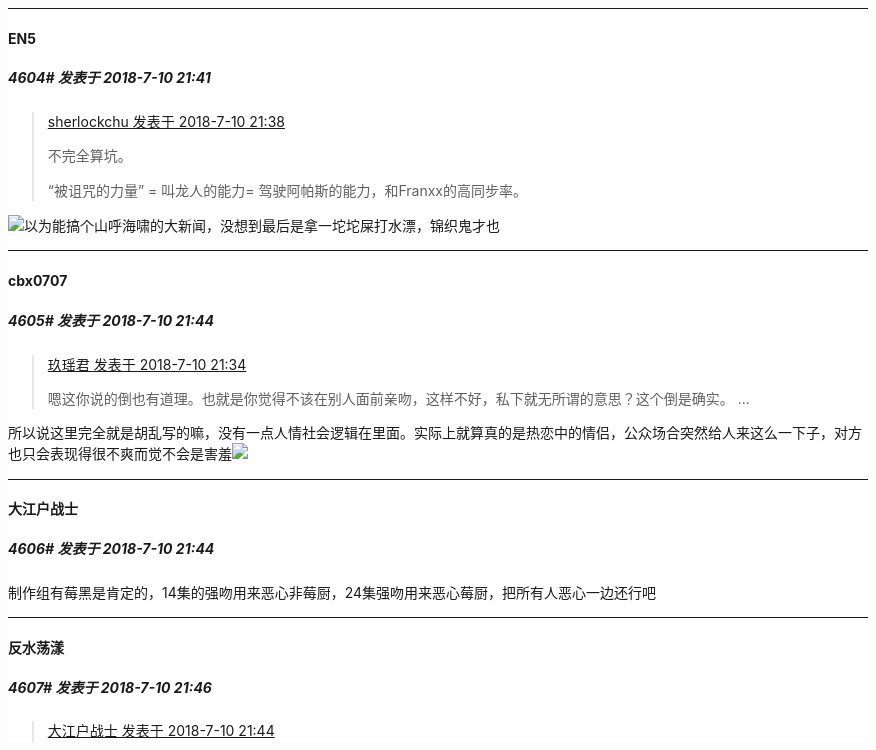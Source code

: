 -----

####  EN5  
##### 4604#       发表于 2018-7-10 21:41



<blockquote><a href="httphttps://bbs.saraba1st.com/2b/forum.php?mod=redirect&amp;goto=findpost&amp;pid=40289378&amp;ptid=1722710" target="_blank">sherlockchu 发表于 2018-7-10 21:38</a>

不完全算坑。


“被诅咒的力量” = 叫龙人的能力= 驾驶阿帕斯的能力，和Franxx的高同步率。</blockquote>
<img src="https://static.saraba1st.com/image/smiley/face2017/068.png" referrerpolicy="no-referrer">以为能搞个山呼海啸的大新闻，没想到最后是拿一坨坨屎打水漂，锦织鬼才也







-----

####  cbx0707  
##### 4605#       发表于 2018-7-10 21:44



<blockquote><a href="httphttps://bbs.saraba1st.com/2b/forum.php?mod=redirect&amp;goto=findpost&amp;pid=40289336&amp;ptid=1722710" target="_blank">玖瑶君 发表于 2018-7-10 21:34</a>

嗯这你说的倒也有道理。也就是你觉得不该在别人面前亲吻，这样不好，私下就无所谓的意思？这个倒是确实。 ...</blockquote>
所以说这里完全就是胡乱写的嘛，没有一点人情社会逻辑在里面。实际上就算真的是热恋中的情侣，公众场合突然给人来这么一下子，对方也只会表现得很不爽而觉不会是害羞<img src="https://static.saraba1st.com/image/smiley/face2017/049.png" referrerpolicy="no-referrer">







-----

####  大江户战士  
##### 4606#       发表于 2018-7-10 21:44




制作组有莓黑是肯定的，14集的强吻用来恶心非莓厨，24集强吻用来恶心莓厨，把所有人恶心一边还行吧







-----

####  反水荡漾  
##### 4607#       发表于 2018-7-10 21:46



<blockquote><a href="httphttps://bbs.saraba1st.com/2b/forum.php?mod=redirect&amp;goto=findpost&amp;pid=40289443&amp;ptid=1722710" target="_blank">大江户战士 发表于 2018-7-10 21:44</a>

